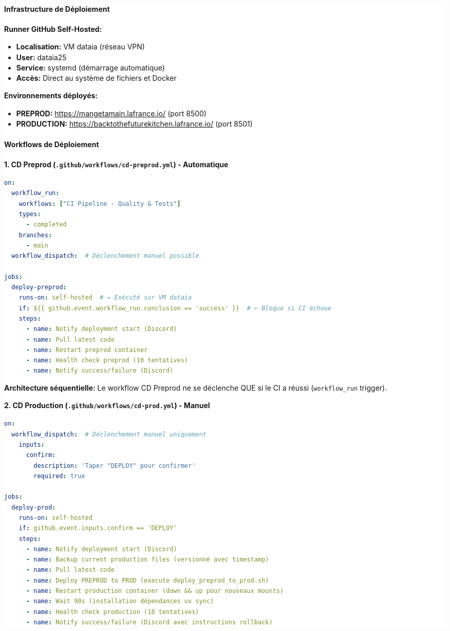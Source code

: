 #### Infrastructure de Déploiement

**Runner GitHub Self-Hosted:**
- **Localisation:** VM dataia (réseau VPN)
- **User:** dataia25
- **Service:** systemd (démarrage automatique)
- **Accès:** Direct au système de fichiers et Docker

**Environnements déployés:**
- **PREPROD:** https://mangetamain.lafrance.io/ (port 8500)
- **PRODUCTION:** https://backtothefuturekitchen.lafrance.io/ (port 8501)

#### Workflows de Déploiement

**1. CD Preprod (`.github/workflows/cd-preprod.yml`) - Automatique**
```yaml
on:
  workflow_run:
    workflows: ["CI Pipeline - Quality & Tests"]
    types:
      - completed
    branches:
      - main
  workflow_dispatch:  # Déclenchement manuel possible

jobs:
  deploy-preprod:
    runs-on: self-hosted  # ← Exécuté sur VM dataia
    if: ${{ github.event.workflow_run.conclusion == 'success' }}  # ← Bloque si CI échoue
    steps:
      - name: Notify deployment start (Discord)
      - name: Pull latest code
      - name: Restart preprod container
      - name: Health check preprod (10 tentatives)
      - name: Notify success/failure (Discord)
```

**Architecture séquentielle:** Le workflow CD Preprod ne se déclenche QUE si le CI a réussi (`workflow_run` trigger).

**2. CD Production (`.github/workflows/cd-prod.yml`) - Manuel**
```yaml
on:
  workflow_dispatch:  # Déclenchement manuel uniquement
    inputs:
      confirm:
        description: 'Taper "DEPLOY" pour confirmer'
        required: true

jobs:
  deploy-prod:
    runs-on: self-hosted
    if: github.event.inputs.confirm == 'DEPLOY'
    steps:
      - name: Notify deployment start (Discord)
      - name: Backup current production files (versionné avec timestamp)
      - name: Pull latest code
      - name: Deploy PREPROD to PROD (execute deploy_preprod_to_prod.sh)
      - name: Restart production container (down && up pour nouveaux mounts)
      - name: Wait 90s (installation dépendances uv sync)
      - name: Health check production (10 tentatives)
      - name: Notify success/failure (Discord avec instructions rollback)
```

